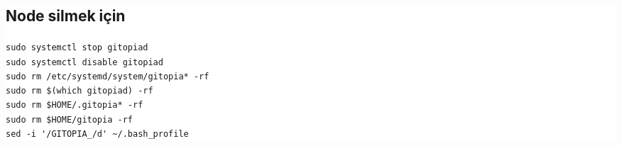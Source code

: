 ## Node silmek için

```
sudo systemctl stop gitopiad
sudo systemctl disable gitopiad
sudo rm /etc/systemd/system/gitopia* -rf
sudo rm $(which gitopiad) -rf
sudo rm $HOME/.gitopia* -rf
sudo rm $HOME/gitopia -rf
sed -i '/GITOPIA_/d' ~/.bash_profile
```
